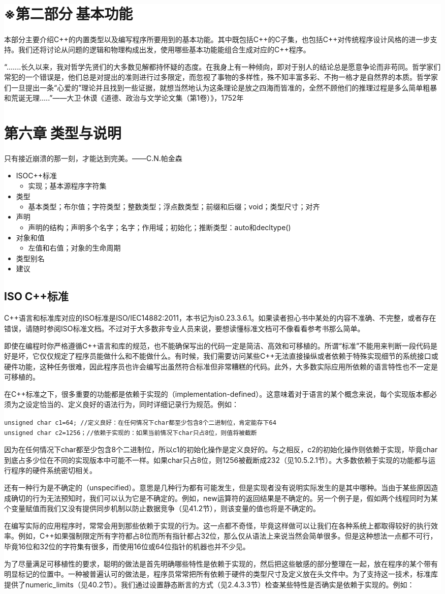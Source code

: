 

# ※第二部分 基本功能

本部分主要介绍C++的内置类型以及编写程序所要用到的基本功能。其中既包括C++的C子集，也包括C++对传统程序设计风格的进一步支持。我们还将讨论从问题的逻辑和物理构成出发，使用哪些基本功能能组合生成对应的C++程序。

“.......长久以来，我对哲学先贤们的大多数见解都持怀疑的态度。在我身上有一种倾向，即对于别人的结论总是愿意争论而非苟同。哲学家们常犯的一个错误是，他们总是对提出的准则进行过多限定，而忽视了事物的多样性，殊不知丰富多彩、不拘一格才是自然界的本质。哲学家们一旦提出一条“心爱的”理论并且找到一些证据，就想当然地认为这条理论是放之四海而皆准的，全然不顾他们的推理过程是多么简单粗暴和荒诞无理.....”——大卫·休谟《道德、政治与文学论文集（第1卷）》，1752年



# 第六章 类型与说明

只有接近崩溃的那一刻，才能达到完美。——C.N.帕金森

- ISOC++标准
  - 实现；基本源程序字符集
- 类型
  - 基本类型；布尔值；字符类型；整数类型；浮点数类型；前缀和后缀；void；类型尺寸；对齐
- 声明
  - 声明的结构；声明多个名字；名字；作用域；初始化；推断类型：auto和decltype()
- 对象和值
  - 左值和右值；对象的生命周期
- 类型别名
- 建议

## ISO C++标准

C++语言和标准库对应的ISO标准是ISO/IEC14882:2011，本书记为is0.23.3.6.1。如果读者担心书中某处的内容不准确、不完整，或者存在错误，请随时参阅ISO标准文档。不过对于大多数非专业人员来说，要想读懂标准文档可不像看看参考书那么简单。

即使在编程时你严格遵循C++语言和库的规范，也不能确保写出的代码一定是简洁、高效和可移植的。所谓“标准”不能用来判断一段代码是好是坏，它仅仅规定了程序员能做什么和不能做什么。有时候，我们需要访问某些C++无法直接操纵或者依赖于特殊实现细节的系统接口或硬件功能，这种任务很难，因此程序员也许会编写出虽然符合标准但非常糟糕的代码。此外，大多数实际应用所依赖的语言特性也不一定是可移植的。

在C++标准之下，很多重要的功能都是依赖于实现的（implementation-defined）。这意味着对于语言的某个概念来说，每个实现版本都必须为之设定恰当的、定义良好的语法行为，同时详细记录行为规范。例如：

```
unsigned char c1=64; //定义良好：在任何情况下char都至少包含8个二进制位，肯定能存下64
unsigned char c2=1256；//依赖于实现的：如果当前情况下char只占8位，则值将被截断
```

因为在任何情况下char都至少包含8个二进制位，所以c1的初始化操作是定义良好的。与之相反，c2的初始化操作则依赖于实现，毕竟char到底占多少位在不同的实现版本中可能不一样。如果char只占8位，则1256被截断成232（见10.5.2.1节）。大多数依赖于实现的功能都与运行程序的硬件系统密切相关。

还有一种行为是不确定的（unspecified）。意思是几种行为都有可能发生，但是实现者没有说明实际发生的是其中哪种。当由于某些原因造成确切的行为无法预知时，我们可以认为它是不确定的。例如，new运算符的返回结果是不确定的。另一个例子是，假如两个线程同时为某个变量赋值而我们又没有提供同步机制以防止数据竞争（见41.2节），则该变量的值也将是不确定的。

在编写实际的应用程序时，常常会用到那些依赖于实现的行为。这一点都不奇怪，毕竟这样做可以让我们在各种系统上都取得较好的执行效率。例如，C++如果强制限定所有字符都占8位而所有指针都占32位，那么仅从语法上来说当然会简单很多。但是这种想法一点都不可行，毕竟16位和32位的字符集有很多，而使用16位或64位指针的机器也并不少见。

为了尽量满足可移植性的要求，聪明的做法是首先明确哪些特性是依赖于实现的，然后把这些敏感的部分整理在一起，放在程序的某个带有明显标记的位置中。一种被普遍认可的做法是，程序员常常把所有依赖于硬件的类型尺寸及定义放在头文件中。为了支持这一技术，标准库提供了numeric_limits（见40.2节）。我们通过设置静态断言的方式（见2.4.3.3节）检查某些特性是否确实是依赖于实现的。例如：
